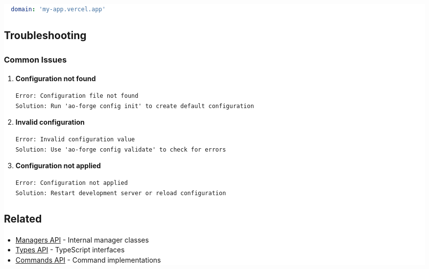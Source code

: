 ```yaml
  domain: 'my-app.vercel.app'
```

## Troubleshooting

### Common Issues

1. **Configuration not found**
   ```
   Error: Configuration file not found
   Solution: Run 'ao-forge config init' to create default configuration
   ```

2. **Invalid configuration**
   ```
   Error: Invalid configuration value
   Solution: Use 'ao-forge config validate' to check for errors
   ```

3. **Configuration not applied**
   ```
   Error: Configuration not applied
   Solution: Restart development server or reload configuration
   ```

## Related

- [Managers API](/api/managers) - Internal manager classes
- [Types API](/api/types) - TypeScript interfaces
- [Commands API](/api/commands) - Command implementations
